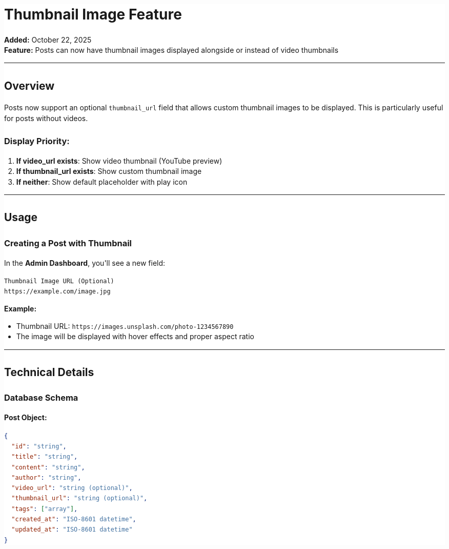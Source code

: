 # Thumbnail Image Feature

**Added:** October 22, 2025  
**Feature:** Posts can now have thumbnail images displayed alongside or instead of video thumbnails

---

## Overview

Posts now support an optional `thumbnail_url` field that allows custom thumbnail images to be displayed. This is particularly useful for posts without videos.

### Display Priority:
1. **If video_url exists**: Show video thumbnail (YouTube preview)
2. **If thumbnail_url exists**: Show custom thumbnail image
3. **If neither**: Show default placeholder with play icon

---

## Usage

### Creating a Post with Thumbnail

In the **Admin Dashboard**, you'll see a new field:

```
Thumbnail Image URL (Optional)
https://example.com/image.jpg
```

**Example:**
- Thumbnail URL: `https://images.unsplash.com/photo-1234567890`
- The image will be displayed with hover effects and proper aspect ratio

---

## Technical Details

### Database Schema

**Post Object:**
```json
{
  "id": "string",
  "title": "string",
  "content": "string",
  "author": "string",
  "video_url": "string (optional)",
  "thumbnail_url": "string (optional)",
  "tags": ["array"],
  "created_at": "ISO-8601 datetime",
  "updated_at": "ISO-8601 datetime"
}
```
